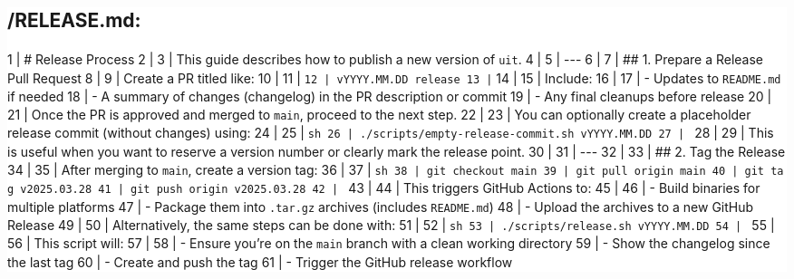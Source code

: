 
## /RELEASE.md:

1 | # Release Process
2 |
3 | This guide describes how to publish a new version of `uit`.
4 |
5 | ---
6 |
7 | ## 1. Prepare a Release Pull Request
8 |
9 | Create a PR titled like:
10 |
11 | `12 | vYYYY.MM.DD release
13 |`
14 |
15 | Include:
16 |
17 | - Updates to `README.md` if needed
18 | - A summary of changes (changelog) in the PR description or commit
19 | - Any final cleanups before release
20 |
21 | Once the PR is approved and merged to `main`, proceed to the next step.
22 |
23 | You can optionally create a placeholder release commit (without changes) using:
24 |
25 | `sh
26 | ./scripts/empty-release-commit.sh vYYYY.MM.DD
27 | `
28 |
29 | This is useful when you want to reserve a version number or clearly mark the release point.
30 |
31 | ---
32 |
33 | ## 2. Tag the Release
34 |
35 | After merging to `main`, create a version tag:
36 |
37 | `sh
38 | git checkout main
39 | git pull origin main
40 | git tag v2025.03.28
41 | git push origin v2025.03.28
42 | `
43 |
44 | This triggers GitHub Actions to:
45 |
46 | - Build binaries for multiple platforms
47 | - Package them into `.tar.gz` archives (includes `README.md`)
48 | - Upload the archives to a new GitHub Release
49 |
50 | Alternatively, the same steps can be done with:
51 |
52 | `sh
53 | ./scripts/release.sh vYYYY.MM.DD
54 | `
55 |
56 | This script will:
57 |
58 | - Ensure you’re on the `main` branch with a clean working directory
59 | - Show the changelog since the last tag
60 | - Create and push the tag
61 | - Trigger the GitHub release workflow